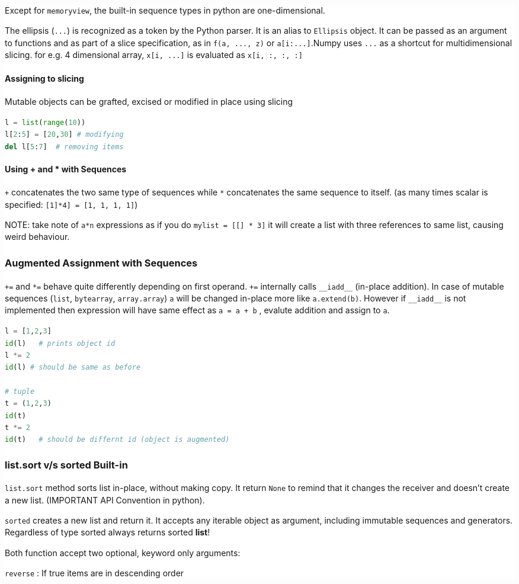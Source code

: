 Except for `memoryview`, the built-in sequence types in python are one-dimensional.

The ellipsis (`...`) is recognized as a token by the Python parser. It is an alias to `Ellipsis` object. It can be passed as an argument to functions and as part of a slice specification, as in `f(a, ..., z)` or `a[i:...]`.Numpy uses `...` as a shortcut for multidimensional slicing. for e.g. 4 dimensional array, `x[i, ...]` is evaluated as `x[i, :, :, :]`

#### Assigning to slicing

Mutable objects can be grafted, excised or modified in place using slicing

````python
l = list(range(10))
l[2:5] = [20,30] # modifying
del l[5:7]	# removing items
````

#### Using + and * with Sequences

`+` concatenates the two same type of sequences while `*` concatenates the same sequence to itself. (as many times scalar is specified: `[1]*4] = [1, 1, 1, 1]`)

NOTE: take note of `a*n` expressions as if you do `mylist = [[] * 3]` it will create a list with three references to same list, causing weird behaviour.

### Augmented Assignment with Sequences

`+=` and `*=` behave quite differently depending on first operand. `+=` internally calls `__iadd__` (in-place addition). In case of mutable sequences (`list`, `bytearray`, `array.array`) `a` will be changed in-place more like `a.extend(b)`. However if `__iadd__` is not implemented then expression will have same effect as `a = a + b` , evalute addition and assign to `a`.

````python
l = [1,2,3]
id(l)	# prints object id
l *= 2
id(l) # should be same as before

# tuple
t = (1,2,3)
id(t)
t *= 2
id(t)	# should be differnt id (object is augmented)
````

### list.sort v/s sorted Built-in

`list.sort` method sorts list in-place, without making copy. It return `None` to remind that it changes the receiver and doesn’t create a new list. (IMPORTANT API Convention in python).

`sorted` creates a new list and return it. It accepts any iterable object as argument, including immutable sequences and generators. Regardless of type sorted always returns sorted **list**!

Both function accept two optional, keyword only arguments:

`reverse` : If true items are in descending order
